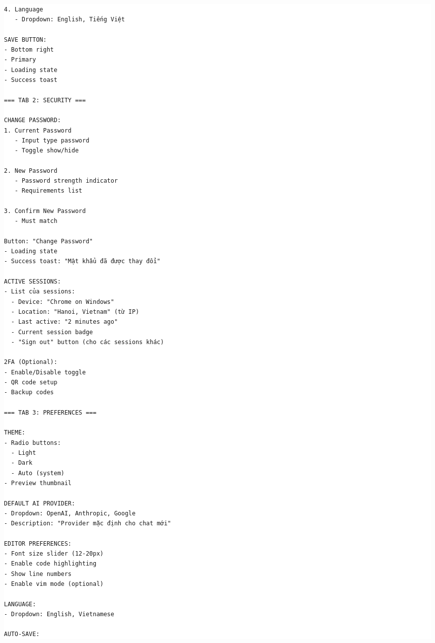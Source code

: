 ```
4. Language
   - Dropdown: English, Tiếng Việt

SAVE BUTTON:
- Bottom right
- Primary
- Loading state
- Success toast

=== TAB 2: SECURITY ===

CHANGE PASSWORD:
1. Current Password
   - Input type password
   - Toggle show/hide

2. New Password
   - Password strength indicator
   - Requirements list

3. Confirm New Password
   - Must match

Button: "Change Password"
- Loading state
- Success toast: "Mật khẩu đã được thay đổi"

ACTIVE SESSIONS:
- List của sessions:
  - Device: "Chrome on Windows"
  - Location: "Hanoi, Vietnam" (từ IP)
  - Last active: "2 minutes ago"
  - Current session badge
  - "Sign out" button (cho các sessions khác)

2FA (Optional):
- Enable/Disable toggle
- QR code setup
- Backup codes

=== TAB 3: PREFERENCES ===

THEME:
- Radio buttons:
  - Light
  - Dark
  - Auto (system)
- Preview thumbnail

DEFAULT AI PROVIDER:
- Dropdown: OpenAI, Anthropic, Google
- Description: "Provider mặc định cho chat mới"

EDITOR PREFERENCES:
- Font size slider (12-20px)
- Enable code highlighting
- Show line numbers
- Enable vim mode (optional)

LANGUAGE:
- Dropdown: English, Vietnamese

AUTO-SAVE:
```
